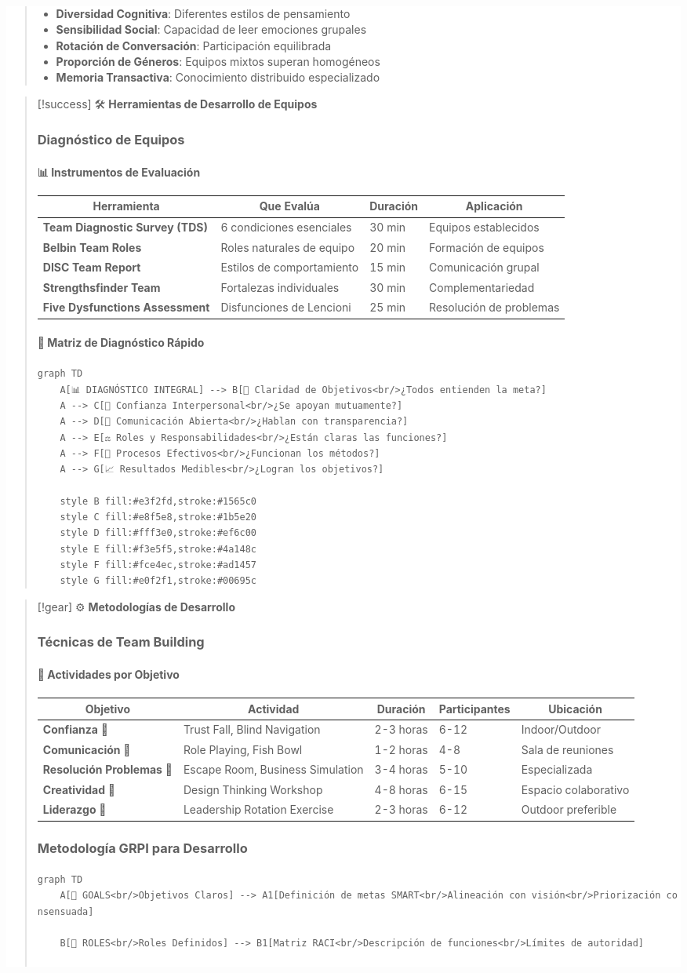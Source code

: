 > - **Diversidad Cognitiva**: Diferentes estilos de pensamiento
> - **Sensibilidad Social**: Capacidad de leer emociones grupales
> - **Rotación de Conversación**: Participación equilibrada
> - **Proporción de Géneros**: Equipos mixtos superan homogéneos
> - **Memoria Transactiva**: Conocimiento distribuido especializado

> [!success] 🛠️ **Herramientas de Desarrollo de Equipos**
> 
> ### Diagnóstico de Equipos
> 
> #### 📊 Instrumentos de Evaluación
> 
> |Herramienta|Que Evalúa|Duración|Aplicación|
> |---|---|---|---|
> |**Team Diagnostic Survey (TDS)**|6 condiciones esenciales|30 min|Equipos establecidos|
> |**Belbin Team Roles**|Roles naturales de equipo|20 min|Formación de equipos|
> |**DISC Team Report**|Estilos de comportamiento|15 min|Comunicación grupal|
> |**Strengthsfinder Team**|Fortalezas individuales|30 min|Complementariedad|
> |**Five Dysfunctions Assessment**|Disfunciones de Lencioni|25 min|Resolución de problemas|
> 
> #### 🎯 Matriz de Diagnóstico Rápido
> 
> ```mermaid
> graph TD
>     A[📊 DIAGNÓSTICO INTEGRAL] --> B[🎯 Claridad de Objetivos<br/>¿Todos entienden la meta?]
>     A --> C[🤝 Confianza Interpersonal<br/>¿Se apoyan mutuamente?]
>     A --> D[💬 Comunicación Abierta<br/>¿Hablan con transparencia?]
>     A --> E[⚖️ Roles y Responsabilidades<br/>¿Están claras las funciones?]
>     A --> F[🔄 Procesos Efectivos<br/>¿Funcionan los métodos?]
>     A --> G[📈 Resultados Medibles<br/>¿Logran los objetivos?]
>     
>     style B fill:#e3f2fd,stroke:#1565c0
>     style C fill:#e8f5e8,stroke:#1b5e20
>     style D fill:#fff3e0,stroke:#ef6c00
>     style E fill:#f3e5f5,stroke:#4a148c
>     style F fill:#fce4ec,stroke:#ad1457
>     style G fill:#e0f2f1,stroke:#00695c
> ```

> [!gear] ⚙️ **Metodologías de Desarrollo**
> 
> ### Técnicas de Team Building
> 
> #### 🎯 Actividades por Objetivo
> 
> |Objetivo|Actividad|Duración|Participantes|Ubicación|
> |---|---|---|---|---|
> |**Confianza** 🤝|Trust Fall, Blind Navigation|2-3 horas|6-12|Indoor/Outdoor|
> |**Comunicación** 💬|Role Playing, Fish Bowl|1-2 horas|4-8|Sala de reuniones|
> |**Resolución Problemas** 🧩|Escape Room, Business Simulation|3-4 horas|5-10|Especializada|
> |**Creatividad** 🎨|Design Thinking Workshop|4-8 horas|6-15|Espacio colaborativo|
> |**Liderazgo** 👑|Leadership Rotation Exercise|2-3 horas|6-12|Outdoor preferible|
> 
> ### Metodología GRPI para Desarrollo
> 
> ```mermaid
> graph TD
>     A[🎯 GOALS<br/>Objetivos Claros] --> A1[Definición de metas SMART<br/>Alineación con visión<br/>Priorización consensuada]
>     
>     B[👥 ROLES<br/>Roles Definidos] --> B1[Matriz RACI<br/>Descripción de funciones<br/>Límites de autoridad]
>     